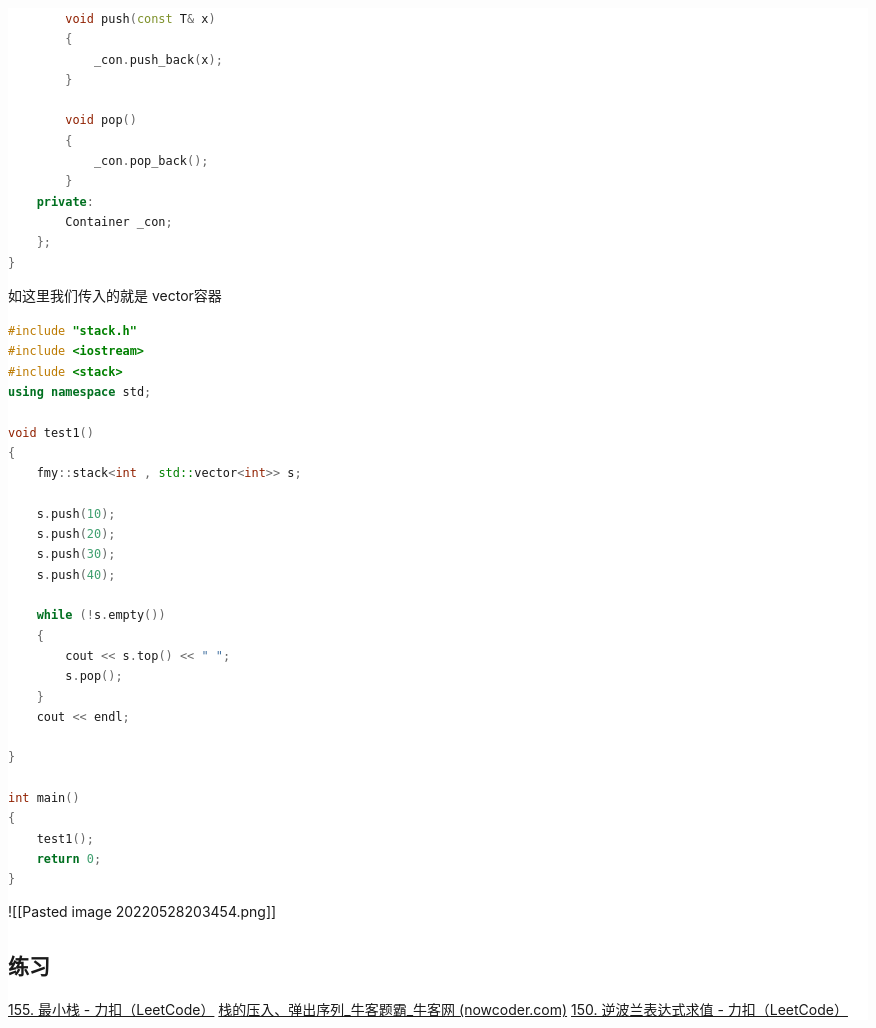 ```cpp
		void push(const T& x)
		{
			_con.push_back(x);
		}

		void pop()
		{
			_con.pop_back();
		}
	private:
		Container _con;
	};
}

```

如这里我们传入的就是 vector容器
```cpp
#include "stack.h"
#include <iostream>
#include <stack>
using namespace std;

void test1()
{
	fmy::stack<int , std::vector<int>> s;

	s.push(10);
	s.push(20);
	s.push(30);
	s.push(40);

	while (!s.empty())
	{
		cout << s.top() << " ";
		s.pop();
	}
	cout << endl;

}

int main()
{
	test1();
	return 0;
}
```
![[Pasted image 20220528203454.png]]


## 练习
[155. 最小栈 - 力扣（LeetCode）](https://leetcode.cn/problems/min-stack/submissions/)
[栈的压入、弹出序列_牛客题霸_牛客网 (nowcoder.com)](https://www.nowcoder.com/practice/d77d11405cc7470d82554cb392585106?tpId=13&tqId=23290&ru=/practice/4c776177d2c04c2494f2555c9fcc1e49&qru=/ta/coding-interviews/question-ranking)
[150. 逆波兰表达式求值 - 力扣（LeetCode）](https://leetcode.cn/problems/evaluate-reverse-polish-notation/submissions/)
